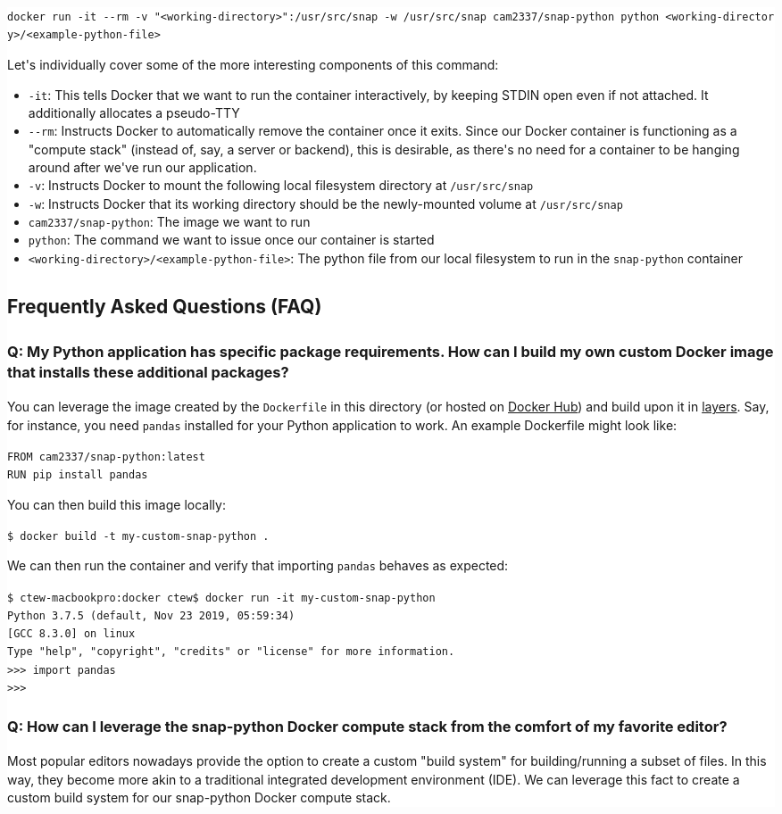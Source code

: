 ```
docker run -it --rm -v "<working-directory>":/usr/src/snap -w /usr/src/snap cam2337/snap-python python <working-directory>/<example-python-file>
```

Let's individually cover some of the more interesting components of this command:

* `-it`: This tells Docker that we want to run the container interactively, by keeping STDIN open even if not attached. It additionally allocates a pseudo-TTY
* `--rm`: Instructs Docker to automatically remove the container once it exits. Since our Docker container is functioning as a "compute stack" (instead of, say, a server or backend), this is desirable, as there's no need for a container to be hanging around after we've run our application.
* `-v`: Instructs Docker to mount the following local filesystem directory at `/usr/src/snap`
* `-w`: Instructs Docker that its working directory should be the newly-mounted volume at `/usr/src/snap`
* `cam2337/snap-python`: The image we want to run
* `python`: The command we want to issue once our container is started
* `<working-directory>/<example-python-file>`: The python file from our local filesystem to run in the `snap-python` container


## Frequently Asked Questions (FAQ)

### Q: My Python application has specific package requirements. How can I build my own custom Docker image that installs these additional packages?
You can leverage the image created by the `Dockerfile` in this directory (or hosted on [Docker Hub](https://hub.docker.com/repository/docker/cam2337/snap-python)) and build upon it in [layers](https://docs.docker.com/v17.09/engine/userguide/storagedriver/imagesandcontainers/#images-and-layers). Say, for instance, you need `pandas` installed for your Python application to work. An example Dockerfile might look like:

```
FROM cam2337/snap-python:latest
RUN pip install pandas
```

You can then build this image locally:

```
$ docker build -t my-custom-snap-python .
```

We can then run the container and verify that importing `pandas` behaves as expected:

```
$ ctew-macbookpro:docker ctew$ docker run -it my-custom-snap-python
Python 3.7.5 (default, Nov 23 2019, 05:59:34)
[GCC 8.3.0] on linux
Type "help", "copyright", "credits" or "license" for more information.
>>> import pandas
>>>
```

### Q: How can I leverage the snap-python Docker compute stack from the comfort of my favorite editor?
Most popular editors nowadays provide the option to create a custom "build system" for building/running a subset of files. In this way, they become more akin to a traditional integrated development environment (IDE). We can leverage this fact to create a custom build system for our snap-python Docker compute stack.
